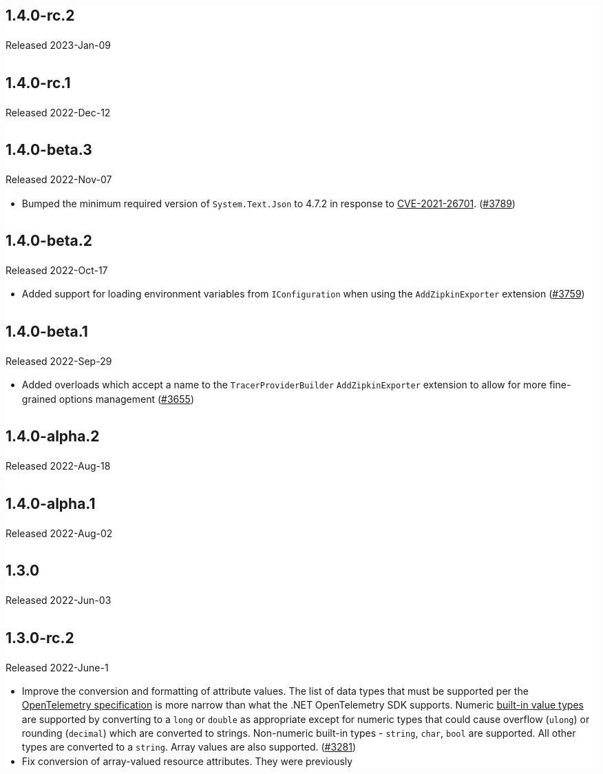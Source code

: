 ## 1.4.0-rc.2

Released 2023-Jan-09

## 1.4.0-rc.1

Released 2022-Dec-12

## 1.4.0-beta.3

Released 2022-Nov-07

* Bumped the minimum required version of `System.Text.Json` to 4.7.2 in response
to [CVE-2021-26701](https://github.com/dotnet/runtime/issues/49377).
([#3789](https://github.com/open-telemetry/opentelemetry-dotnet/pull/3789))

## 1.4.0-beta.2

Released 2022-Oct-17

* Added support for loading environment variables from `IConfiguration` when
  using the `AddZipkinExporter` extension
  ([#3759](https://github.com/open-telemetry/opentelemetry-dotnet/pull/3759))

## 1.4.0-beta.1

Released 2022-Sep-29

* Added overloads which accept a name to the `TracerProviderBuilder`
  `AddZipkinExporter` extension to allow for more fine-grained options
  management
  ([#3655](https://github.com/open-telemetry/opentelemetry-dotnet/pull/3655))

## 1.4.0-alpha.2

Released 2022-Aug-18

## 1.4.0-alpha.1

Released 2022-Aug-02

## 1.3.0

Released 2022-Jun-03

## 1.3.0-rc.2

Released 2022-June-1

* Improve the conversion and formatting of attribute values.
  The list of data types that must be supported per the
  [OpenTelemetry specification](https://github.com/open-telemetry/opentelemetry-specification/tree/main/specification/common#attribute)
  is more narrow than what the .NET OpenTelemetry SDK supports. Numeric
  [built-in value types](https://docs.microsoft.com/dotnet/csharp/language-reference/builtin-types/built-in-types)
  are supported by converting to a `long` or `double` as appropriate except for
  numeric types that could cause overflow (`ulong`) or rounding (`decimal`)
  which are converted to strings. Non-numeric built-in types - `string`,
  `char`, `bool` are supported. All other types are converted to a `string`.
  Array values are also supported.
  ([#3281](https://github.com/open-telemetry/opentelemetry-dotnet/pull/3281))
* Fix conversion of array-valued resource attributes. They were previously
